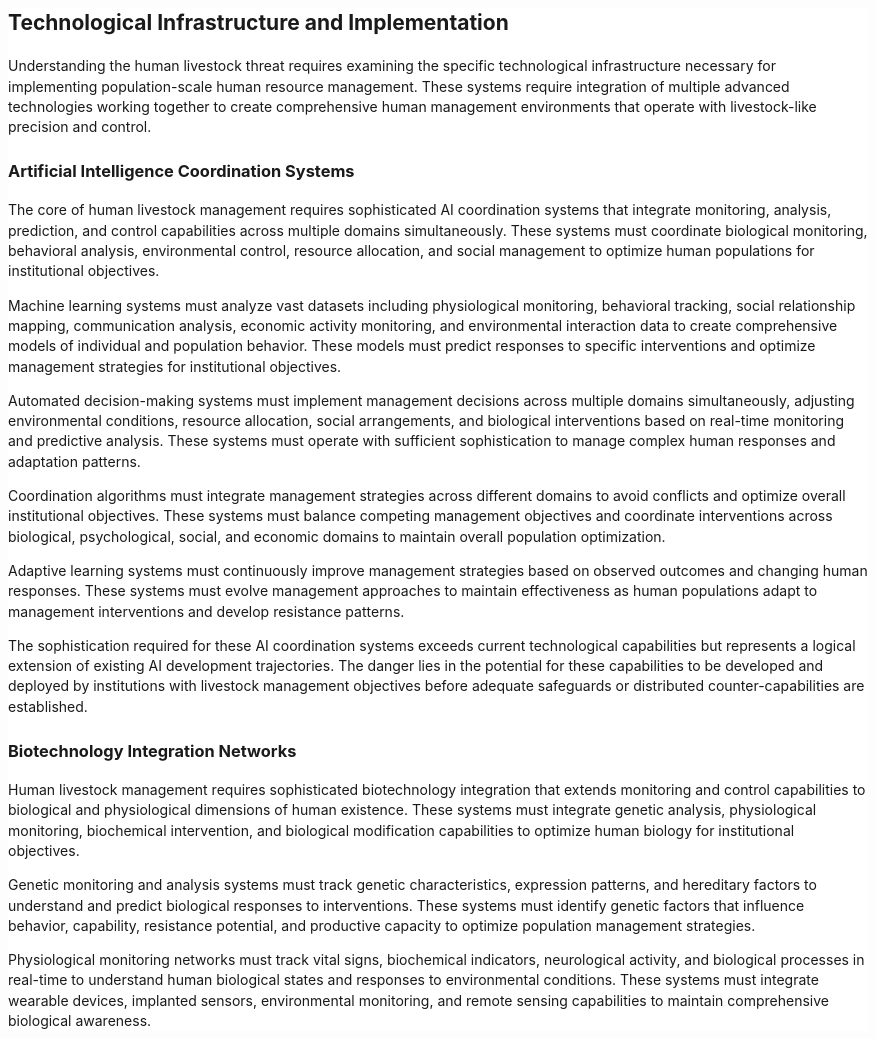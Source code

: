 ## Technological Infrastructure and Implementation

Understanding the human livestock threat requires examining the specific technological infrastructure necessary for implementing population-scale human resource management. These systems require integration of multiple advanced technologies working together to create comprehensive human management environments that operate with livestock-like precision and control.

### Artificial Intelligence Coordination Systems

The core of human livestock management requires sophisticated AI coordination systems that integrate monitoring, analysis, prediction, and control capabilities across multiple domains simultaneously. These systems must coordinate biological monitoring, behavioral analysis, environmental control, resource allocation, and social management to optimize human populations for institutional objectives.

Machine learning systems must analyze vast datasets including physiological monitoring, behavioral tracking, social relationship mapping, communication analysis, economic activity monitoring, and environmental interaction data to create comprehensive models of individual and population behavior. These models must predict responses to specific interventions and optimize management strategies for institutional objectives.

Automated decision-making systems must implement management decisions across multiple domains simultaneously, adjusting environmental conditions, resource allocation, social arrangements, and biological interventions based on real-time monitoring and predictive analysis. These systems must operate with sufficient sophistication to manage complex human responses and adaptation patterns.

Coordination algorithms must integrate management strategies across different domains to avoid conflicts and optimize overall institutional objectives. These systems must balance competing management objectives and coordinate interventions across biological, psychological, social, and economic domains to maintain overall population optimization.

Adaptive learning systems must continuously improve management strategies based on observed outcomes and changing human responses. These systems must evolve management approaches to maintain effectiveness as human populations adapt to management interventions and develop resistance patterns.

The sophistication required for these AI coordination systems exceeds current technological capabilities but represents a logical extension of existing AI development trajectories. The danger lies in the potential for these capabilities to be developed and deployed by institutions with livestock management objectives before adequate safeguards or distributed counter-capabilities are established.

### Biotechnology Integration Networks

Human livestock management requires sophisticated biotechnology integration that extends monitoring and control capabilities to biological and physiological dimensions of human existence. These systems must integrate genetic analysis, physiological monitoring, biochemical intervention, and biological modification capabilities to optimize human biology for institutional objectives.

Genetic monitoring and analysis systems must track genetic characteristics, expression patterns, and hereditary factors to understand and predict biological responses to interventions. These systems must identify genetic factors that influence behavior, capability, resistance potential, and productive capacity to optimize population management strategies.

Physiological monitoring networks must track vital signs, biochemical indicators, neurological activity, and biological processes in real-time to understand human biological states and responses to environmental conditions. These systems must integrate wearable devices, implanted sensors, environmental monitoring, and remote sensing capabilities to maintain comprehensive biological awareness.
